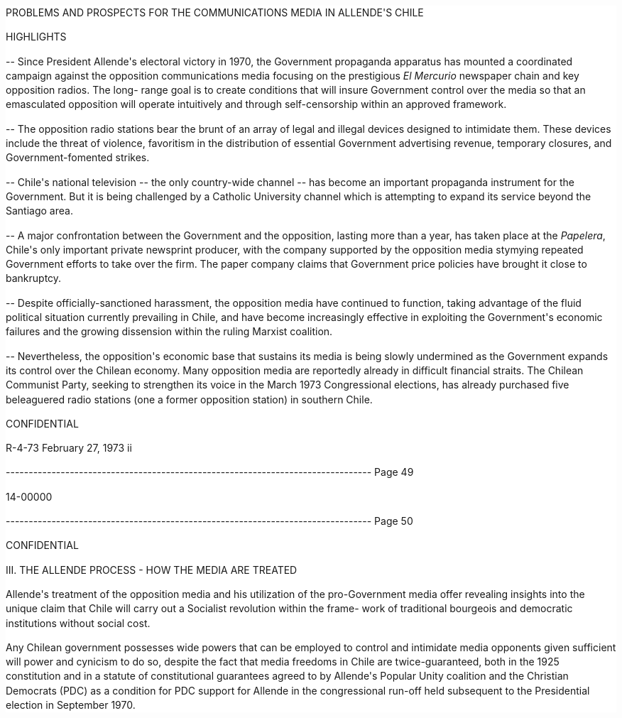 PROBLEMS AND PROSPECTS FOR THE COMMUNICATIONS
MEDIA IN ALLENDE'S CHILE

HIGHLIGHTS

-- Since President Allende's electoral victory in 1970, the Government propaganda apparatus has mounted a coordinated campaign against the opposition communications media focusing on the prestigious *El Mercurio* newspaper chain and key opposition radios. The long- range goal is to create conditions that will insure Government control over the media so that an emasculated opposition will operate intuitively and through self-censorship within an approved framework.

-- The opposition radio stations bear the brunt of an array of legal and illegal devices designed to intimidate them. These devices include the threat of violence, favoritism in the distribution of essential Government advertising revenue, temporary closures, and Government-fomented strikes.

-- Chile's national television -- the only country-wide channel -- has become an important propaganda instrument for the Government. But it is being challenged by a Catholic University channel which is attempting to expand its service beyond the Santiago area.

-- A major confrontation between the Government and the opposition, lasting more than a year, has taken place at the *Papelera*, Chile's only important private newsprint producer, with the company supported by the opposition media stymying repeated Government efforts to take over the firm. The paper company claims that Government price policies have brought it close to bankruptcy.

-- Despite officially-sanctioned harassment, the opposition media have continued to function, taking advantage of the fluid political situation currently prevailing in Chile, and have become increasingly effective in exploiting the Government's economic failures and the growing dissension within the ruling Marxist coalition.

-- Nevertheless, the opposition's economic base that sustains its media is being slowly undermined as the Government expands its control over the Chilean economy. Many opposition media are reportedly already in difficult financial straits. The Chilean Communist Party, seeking to strengthen its voice in the March 1973 Congressional elections, has already purchased five beleaguered radio stations (one a former opposition station) in southern Chile.

CONFIDENTIAL

R-4-73 February 27, 1973 ii


-------------------------------------------------------------------------------- Page 49

14-00000


-------------------------------------------------------------------------------- Page 50

CONFIDENTIAL

III. THE ALLENDE PROCESS - HOW THE MEDIA ARE TREATED

Allende's treatment of the opposition media and his utilization of the pro-Government media offer revealing insights into the unique claim that Chile will carry out a Socialist revolution within the frame- work of traditional bourgeois and democratic institutions without social cost.

Any Chilean government possesses wide powers that can be employed to control and intimidate media opponents given sufficient will power and cynicism to do so, despite the fact that media freedoms in Chile are twice-guaranteed, both in the 1925 constitution and in a statute of constitutional guarantees agreed to by Allende's Popular Unity coalition and the Christian Democrats (PDC) as a condition for PDC support for Allende in the congressional run-off held subsequent to the Presidential election in September 1970.
